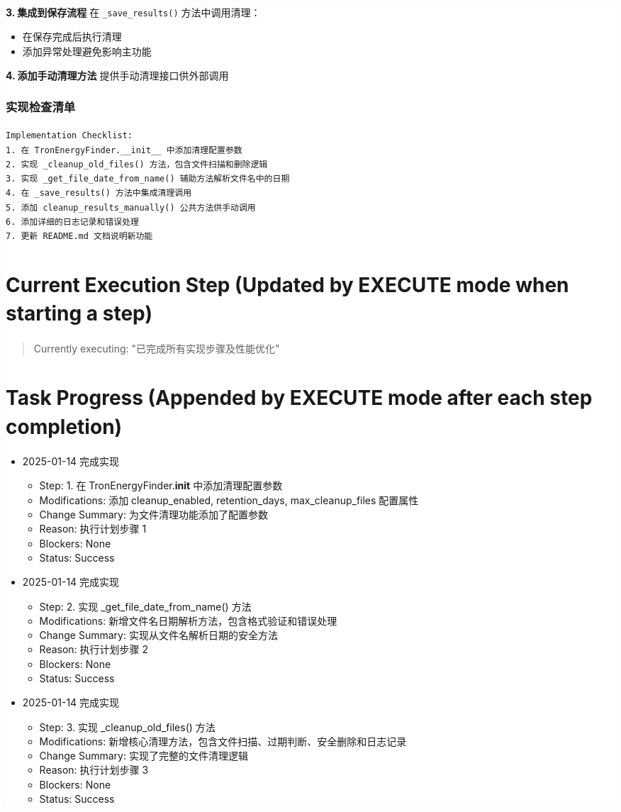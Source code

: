 **3. 集成到保存流程**
在 `_save_results()` 方法中调用清理：
- 在保存完成后执行清理
- 添加异常处理避免影响主功能

**4. 添加手动清理方法**
提供手动清理接口供外部调用

### 实现检查清单

```
Implementation Checklist:
1. 在 TronEnergyFinder.__init__ 中添加清理配置参数
2. 实现 _cleanup_old_files() 方法，包含文件扫描和删除逻辑
3. 实现 _get_file_date_from_name() 辅助方法解析文件名中的日期
4. 在 _save_results() 方法中集成清理调用
5. 添加 cleanup_results_manually() 公共方法供手动调用
6. 添加详细的日志记录和错误处理
7. 更新 README.md 文档说明新功能
```

# Current Execution Step (Updated by EXECUTE mode when starting a step)
> Currently executing: "已完成所有实现步骤及性能优化"

# Task Progress (Appended by EXECUTE mode after each step completion)
*   2025-01-14 完成实现
    *   Step: 1. 在 TronEnergyFinder.__init__ 中添加清理配置参数
    *   Modifications: 添加 cleanup_enabled, retention_days, max_cleanup_files 配置属性
    *   Change Summary: 为文件清理功能添加了配置参数
    *   Reason: 执行计划步骤 1
    *   Blockers: None
    *   Status: Success

*   2025-01-14 完成实现
    *   Step: 2. 实现 _get_file_date_from_name() 方法
    *   Modifications: 新增文件名日期解析方法，包含格式验证和错误处理
    *   Change Summary: 实现从文件名解析日期的安全方法
    *   Reason: 执行计划步骤 2
    *   Blockers: None
    *   Status: Success

*   2025-01-14 完成实现
    *   Step: 3. 实现 _cleanup_old_files() 方法
    *   Modifications: 新增核心清理方法，包含文件扫描、过期判断、安全删除和日志记录
    *   Change Summary: 实现了完整的文件清理逻辑
    *   Reason: 执行计划步骤 3
    *   Blockers: None
    *   Status: Success
